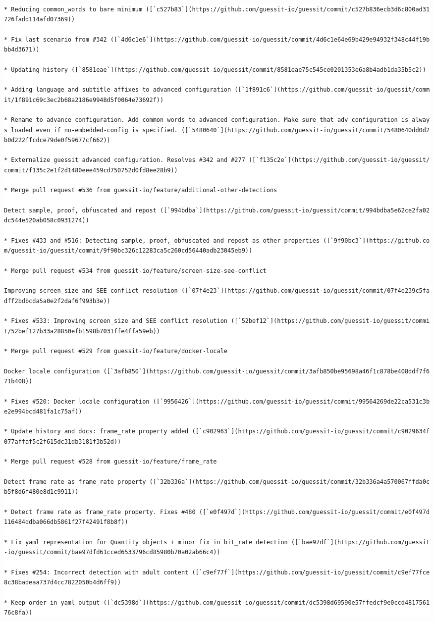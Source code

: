```
* Reducing common_words to bare minimum ([`c527b83`](https://github.com/guessit-io/guessit/commit/c527b836ecb3d6c800ad31726fadd114afd07369))

* Fix last scenario from #342 ([`4d6c1e6`](https://github.com/guessit-io/guessit/commit/4d6c1e64e69b429e94932f348c44f19bbb4d3671))

* Updating history ([`8581eae`](https://github.com/guessit-io/guessit/commit/8581eae75c545ce0201353e6a8b4adb1da35b5c2))

* Adding language and subtitle affixes to advanced configuration ([`1f891c6`](https://github.com/guessit-io/guessit/commit/1f891c69c3ec2b68a2186e9948d5f0064e73692f))

* Rename to advance configuration. Add common words to advanced configuration. Make sure that adv configuration is always loaded even if no-embedded-config is specified. ([`5480640`](https://github.com/guessit-io/guessit/commit/5480640dd0d2b0d222ffcdce79de0f59677cf662))

* Externalize guessit advanced configuration. Resolves #342 and #277 ([`f135c2e`](https://github.com/guessit-io/guessit/commit/f135c2e1f2d1480eee459cd750752d0fd8ee28b9))

* Merge pull request #536 from guessit-io/feature/additional-other-detections

Detect sample, proof, obfuscated and repost ([`994bdba`](https://github.com/guessit-io/guessit/commit/994bdba5e62ce2fa02dc544e520ab058c0931274))

* Fixes #433 and #516: Detecting sample, proof, obfuscated and repost as other properties ([`9f90bc3`](https://github.com/guessit-io/guessit/commit/9f90bc326c12283ca5c260cd56440adb23045eb9))

* Merge pull request #534 from guessit-io/feature/screen-size-see-conflict

Improving screen_size and SEE conflict resolution ([`07f4e23`](https://github.com/guessit-io/guessit/commit/07f4e239c5fadff2bdbcda5a0e2f2daf6f993b3e))

* Fixes #533: Improving screen_size and SEE conflict resolution ([`52bef12`](https://github.com/guessit-io/guessit/commit/52bef127b33a28850efb1598b7031ffe4ffa59eb))

* Merge pull request #529 from guessit-io/feature/docker-locale

Docker locale configuration ([`3afb850`](https://github.com/guessit-io/guessit/commit/3afb850be95698a46f1c878be408ddf7f671b408))

* Fixes #520: Docker locale configuration ([`9956426`](https://github.com/guessit-io/guessit/commit/99564269de22ca531c3be2e994bcd481fa1c75af))

* Update history and docs: frame_rate property added ([`c902963`](https://github.com/guessit-io/guessit/commit/c9029634f077affaf5c2f615dc31db3181f3b52d))

* Merge pull request #528 from guessit-io/feature/frame_rate

Detect frame rate as frame_rate property ([`32b336a`](https://github.com/guessit-io/guessit/commit/32b336a4a570067ffda0cb5f8d6f480e8d1c9911))

* Detect frame rate as frame_rate property. Fixes #480 ([`e0f497d`](https://github.com/guessit-io/guessit/commit/e0f497d116484ddba066db5861f27f42491f8b8f))

* Fix yaml representation for Quantity objects + minor fix in bit_rate detection ([`bae97df`](https://github.com/guessit-io/guessit/commit/bae97dfd61cced6533796cd85980b70a02ab66c4))

* Fixes #254: Incorrect detection with adult content ([`c9ef77f`](https://github.com/guessit-io/guessit/commit/c9ef77fce8c38badeaa737d4cc7822050b4d6ff9))

* Keep order in yaml output ([`dc5398d`](https://github.com/guessit-io/guessit/commit/dc5398d69590e57ffedcf9e0ccd481756176c8fa))

```